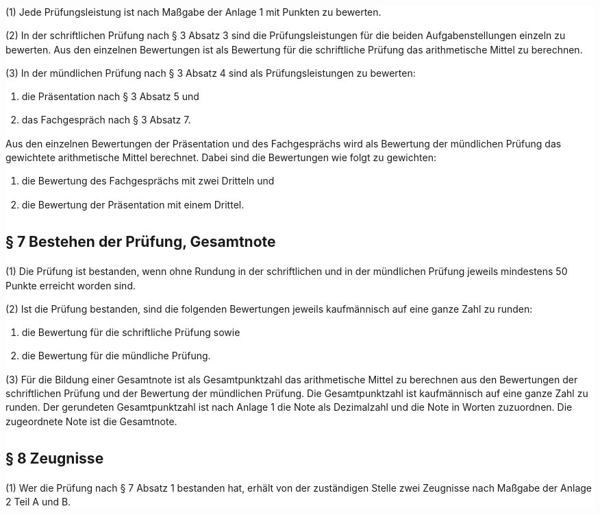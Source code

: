 (1) Jede Prüfungsleistung ist nach Maßgabe der Anlage 1 mit Punkten zu
bewerten.

(2) In der schriftlichen Prüfung nach § 3 Absatz 3 sind die
Prüfungsleistungen für die beiden Aufgabenstellungen einzeln zu
bewerten. Aus den einzelnen Bewertungen ist als Bewertung für die
schriftliche Prüfung das arithmetische Mittel zu berechnen.

(3) In der mündlichen Prüfung nach § 3 Absatz 4 sind als
Prüfungsleistungen zu bewerten:

1.  die Präsentation nach § 3 Absatz 5 und


2.  das Fachgespräch nach § 3 Absatz 7.



Aus den einzelnen Bewertungen der Präsentation und des Fachgesprächs
wird als Bewertung der mündlichen Prüfung das gewichtete arithmetische
Mittel berechnet. Dabei sind die Bewertungen wie folgt zu gewichten:

1.  die Bewertung des Fachgesprächs mit zwei Dritteln und


2.  die Bewertung der Präsentation mit einem Drittel.





## § 7 Bestehen der Prüfung, Gesamtnote

(1) Die Prüfung ist bestanden, wenn ohne Rundung in der schriftlichen
und in der mündlichen Prüfung jeweils mindestens 50 Punkte erreicht
worden sind.

(2) Ist die Prüfung bestanden, sind die folgenden Bewertungen jeweils
kaufmännisch auf eine ganze Zahl zu runden:

1.  die Bewertung für die schriftliche Prüfung sowie


2.  die Bewertung für die mündliche Prüfung.




(3) Für die Bildung einer Gesamtnote ist als Gesamtpunktzahl das
arithmetische Mittel zu berechnen aus den Bewertungen der
schriftlichen Prüfung und der Bewertung der mündlichen Prüfung. Die
Gesamtpunktzahl ist kaufmännisch auf eine ganze Zahl zu runden. Der
gerundeten Gesamtpunktzahl ist nach Anlage 1 die Note als Dezimalzahl
und die Note in Worten zuzuordnen. Die zugeordnete Note ist die
Gesamtnote.


## § 8 Zeugnisse

(1) Wer die Prüfung nach § 7 Absatz 1 bestanden hat, erhält von der
zuständigen Stelle zwei Zeugnisse nach Maßgabe der Anlage 2 Teil A und
B.
